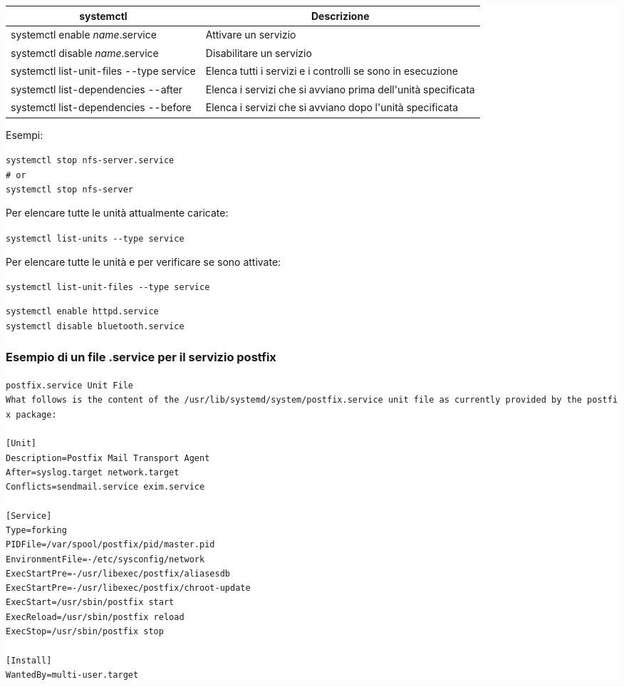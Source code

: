 | systemctl                                | Descrizione                                                  |
| ---------------------------------------- | ------------------------------------------------------------ |
| systemctl enable _name_.service          | Attivare un servizio                                         |
| systemctl disable _name_.service         | Disabilitare un servizio                                     |
| systemctl list-unit-files --type service | Elenca tutti i servizi e i controlli se sono in esecuzione   |
| systemctl list-dependencies --after      | Elenca i servizi che si avviano prima dell'unità specificata |
| systemctl list-dependencies --before     | Elenca i servizi che si avviano dopo l'unità specificata     |

Esempi:

```
systemctl stop nfs-server.service
# or
systemctl stop nfs-server
```

Per elencare tutte le unità attualmente caricate:

```
systemctl list-units --type service
```

Per elencare tutte le unità e per verificare se sono attivate:

```
systemctl list-unit-files --type service
```

```
systemctl enable httpd.service
systemctl disable bluetooth.service
```

### Esempio di un file .service per il servizio postfix

```
postfix.service Unit File
What follows is the content of the /usr/lib/systemd/system/postfix.service unit file as currently provided by the postfix package:

[Unit]
Description=Postfix Mail Transport Agent
After=syslog.target network.target
Conflicts=sendmail.service exim.service

[Service]
Type=forking
PIDFile=/var/spool/postfix/pid/master.pid
EnvironmentFile=-/etc/sysconfig/network
ExecStartPre=-/usr/libexec/postfix/aliasesdb
ExecStartPre=-/usr/libexec/postfix/chroot-update
ExecStart=/usr/sbin/postfix start
ExecReload=/usr/sbin/postfix reload
ExecStop=/usr/sbin/postfix stop

[Install]
WantedBy=multi-user.target
```
